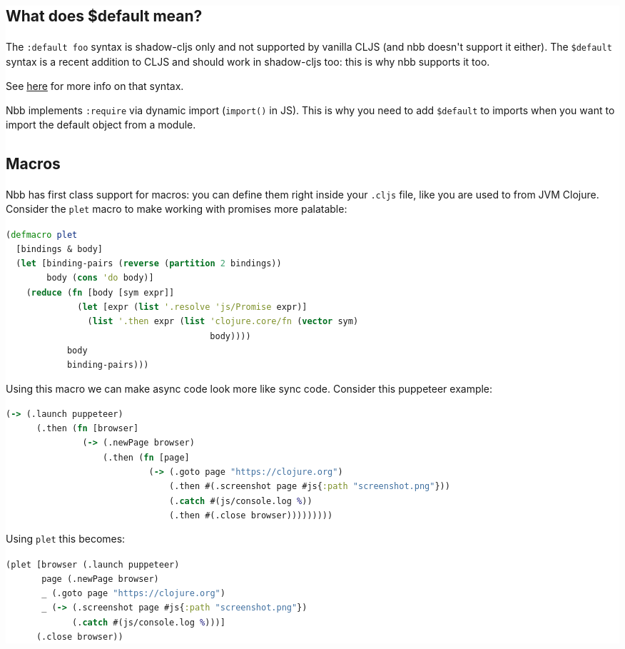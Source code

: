 ## What does $default mean?

The `:default foo` syntax is shadow-cljs only and not supported by vanilla CLJS
(and nbb doesn't support it either). The `$default` syntax is a recent addition
to CLJS and should work in shadow-cljs too: this is why nbb supports it too.

See
[here](https://clojurescript.org/news/2021-04-06-release#_library_property_namespaces)
for more info on that syntax.

Nbb implements `:require` via dynamic import (`import()` in JS). This is why you
need to add `$default` to imports when you want to import the default object
from a module.

## Macros

Nbb has first class support for macros: you can define them right inside your `.cljs` file, like you are used to from JVM Clojure. Consider the `plet` macro to make working with promises more palatable:


``` clojure
(defmacro plet
  [bindings & body]
  (let [binding-pairs (reverse (partition 2 bindings))
        body (cons 'do body)]
    (reduce (fn [body [sym expr]]
              (let [expr (list '.resolve 'js/Promise expr)]
                (list '.then expr (list 'clojure.core/fn (vector sym)
                                        body))))
            body
            binding-pairs)))
```

Using this macro we can make async code look more like sync code. Consider this puppeteer example:

``` clojure
(-> (.launch puppeteer)
      (.then (fn [browser]
               (-> (.newPage browser)
                   (.then (fn [page]
                            (-> (.goto page "https://clojure.org")
                                (.then #(.screenshot page #js{:path "screenshot.png"}))
                                (.catch #(js/console.log %))
                                (.then #(.close browser)))))))))
```

Using `plet` this becomes:

``` clojure
(plet [browser (.launch puppeteer)
       page (.newPage browser)
       _ (.goto page "https://clojure.org")
       _ (-> (.screenshot page #js{:path "screenshot.png"})
             (.catch #(js/console.log %)))]
      (.close browser))
```
